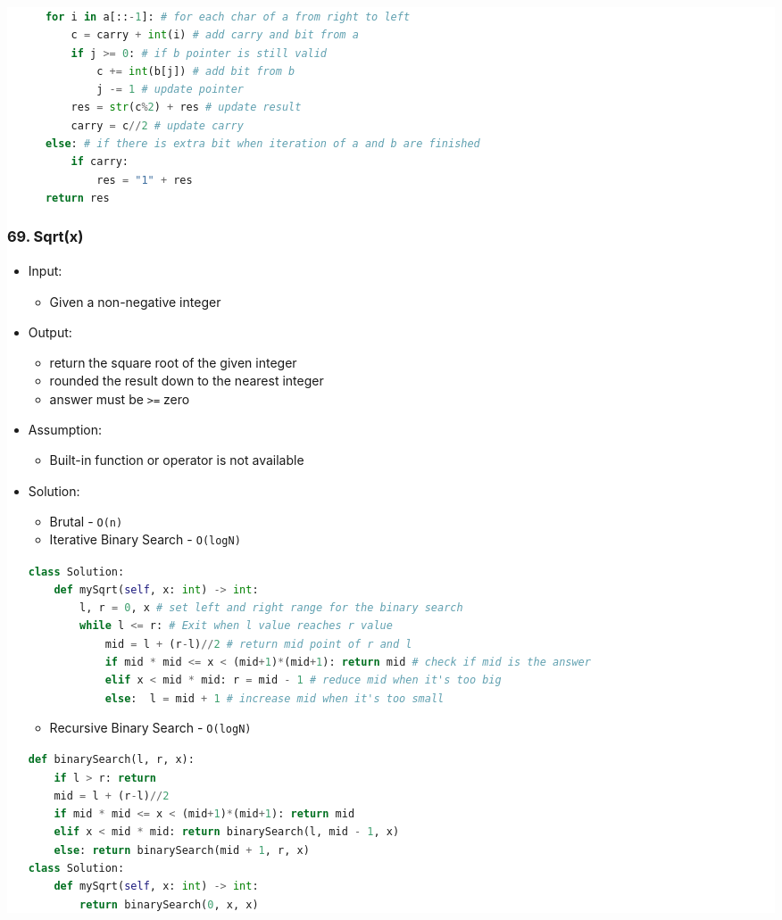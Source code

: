   ```py
        for i in a[::-1]: # for each char of a from right to left
            c = carry + int(i) # add carry and bit from a
            if j >= 0: # if b pointer is still valid
                c += int(b[j]) # add bit from b
                j -= 1 # update pointer
            res = str(c%2) + res # update result
            carry = c//2 # update carry
        else: # if there is extra bit when iteration of a and b are finished
            if carry:
                res = "1" + res
        return res
  ```

### 69. Sqrt(x)

- Input:
  - Given a non-negative integer
- Output:
  - return the square root of the given integer
  - rounded the result down to the nearest integer
  - answer must be `>=` zero
- Assumption:
  - Built-in function or operator is not available
- Solution:

  - Brutal - `O(n)`
  - Iterative Binary Search - `O(logN)`

  ```py
  class Solution:
      def mySqrt(self, x: int) -> int:
          l, r = 0, x # set left and right range for the binary search
          while l <= r: # Exit when l value reaches r value
              mid = l + (r-l)//2 # return mid point of r and l
              if mid * mid <= x < (mid+1)*(mid+1): return mid # check if mid is the answer
              elif x < mid * mid: r = mid - 1 # reduce mid when it's too big
              else:  l = mid + 1 # increase mid when it's too small

  ```

  - Recursive Binary Search - `O(logN)`

  ```py
  def binarySearch(l, r, x):
      if l > r: return
      mid = l + (r-l)//2
      if mid * mid <= x < (mid+1)*(mid+1): return mid
      elif x < mid * mid: return binarySearch(l, mid - 1, x)
      else: return binarySearch(mid + 1, r, x)
  class Solution:
      def mySqrt(self, x: int) -> int:
          return binarySearch(0, x, x)
  ```
